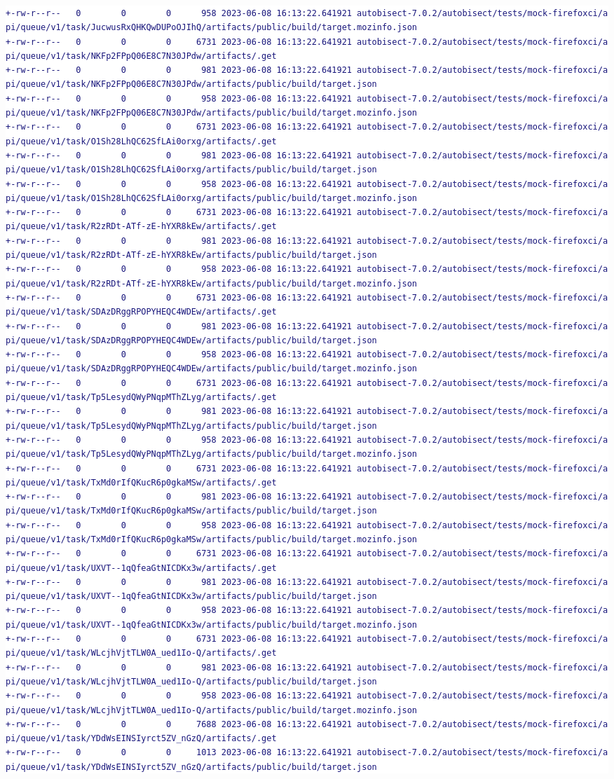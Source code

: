 ```diff
+-rw-r--r--   0        0        0      958 2023-06-08 16:13:22.641921 autobisect-7.0.2/autobisect/tests/mock-firefoxci/api/queue/v1/task/JucwusRxQHKQwDUPoOJIhQ/artifacts/public/build/target.mozinfo.json
+-rw-r--r--   0        0        0     6731 2023-06-08 16:13:22.641921 autobisect-7.0.2/autobisect/tests/mock-firefoxci/api/queue/v1/task/NKFp2FPpQ06E8C7N30JPdw/artifacts/.get
+-rw-r--r--   0        0        0      981 2023-06-08 16:13:22.641921 autobisect-7.0.2/autobisect/tests/mock-firefoxci/api/queue/v1/task/NKFp2FPpQ06E8C7N30JPdw/artifacts/public/build/target.json
+-rw-r--r--   0        0        0      958 2023-06-08 16:13:22.641921 autobisect-7.0.2/autobisect/tests/mock-firefoxci/api/queue/v1/task/NKFp2FPpQ06E8C7N30JPdw/artifacts/public/build/target.mozinfo.json
+-rw-r--r--   0        0        0     6731 2023-06-08 16:13:22.641921 autobisect-7.0.2/autobisect/tests/mock-firefoxci/api/queue/v1/task/O1Sh28LhQC62SfLAi0orxg/artifacts/.get
+-rw-r--r--   0        0        0      981 2023-06-08 16:13:22.641921 autobisect-7.0.2/autobisect/tests/mock-firefoxci/api/queue/v1/task/O1Sh28LhQC62SfLAi0orxg/artifacts/public/build/target.json
+-rw-r--r--   0        0        0      958 2023-06-08 16:13:22.641921 autobisect-7.0.2/autobisect/tests/mock-firefoxci/api/queue/v1/task/O1Sh28LhQC62SfLAi0orxg/artifacts/public/build/target.mozinfo.json
+-rw-r--r--   0        0        0     6731 2023-06-08 16:13:22.641921 autobisect-7.0.2/autobisect/tests/mock-firefoxci/api/queue/v1/task/R2zRDt-ATf-zE-hYXR8kEw/artifacts/.get
+-rw-r--r--   0        0        0      981 2023-06-08 16:13:22.641921 autobisect-7.0.2/autobisect/tests/mock-firefoxci/api/queue/v1/task/R2zRDt-ATf-zE-hYXR8kEw/artifacts/public/build/target.json
+-rw-r--r--   0        0        0      958 2023-06-08 16:13:22.641921 autobisect-7.0.2/autobisect/tests/mock-firefoxci/api/queue/v1/task/R2zRDt-ATf-zE-hYXR8kEw/artifacts/public/build/target.mozinfo.json
+-rw-r--r--   0        0        0     6731 2023-06-08 16:13:22.641921 autobisect-7.0.2/autobisect/tests/mock-firefoxci/api/queue/v1/task/SDAzDRggRPOPYHEQC4WDEw/artifacts/.get
+-rw-r--r--   0        0        0      981 2023-06-08 16:13:22.641921 autobisect-7.0.2/autobisect/tests/mock-firefoxci/api/queue/v1/task/SDAzDRggRPOPYHEQC4WDEw/artifacts/public/build/target.json
+-rw-r--r--   0        0        0      958 2023-06-08 16:13:22.641921 autobisect-7.0.2/autobisect/tests/mock-firefoxci/api/queue/v1/task/SDAzDRggRPOPYHEQC4WDEw/artifacts/public/build/target.mozinfo.json
+-rw-r--r--   0        0        0     6731 2023-06-08 16:13:22.641921 autobisect-7.0.2/autobisect/tests/mock-firefoxci/api/queue/v1/task/Tp5LesydQWyPNqpMThZLyg/artifacts/.get
+-rw-r--r--   0        0        0      981 2023-06-08 16:13:22.641921 autobisect-7.0.2/autobisect/tests/mock-firefoxci/api/queue/v1/task/Tp5LesydQWyPNqpMThZLyg/artifacts/public/build/target.json
+-rw-r--r--   0        0        0      958 2023-06-08 16:13:22.641921 autobisect-7.0.2/autobisect/tests/mock-firefoxci/api/queue/v1/task/Tp5LesydQWyPNqpMThZLyg/artifacts/public/build/target.mozinfo.json
+-rw-r--r--   0        0        0     6731 2023-06-08 16:13:22.641921 autobisect-7.0.2/autobisect/tests/mock-firefoxci/api/queue/v1/task/TxMd0rIfQKucR6p0gkaMSw/artifacts/.get
+-rw-r--r--   0        0        0      981 2023-06-08 16:13:22.641921 autobisect-7.0.2/autobisect/tests/mock-firefoxci/api/queue/v1/task/TxMd0rIfQKucR6p0gkaMSw/artifacts/public/build/target.json
+-rw-r--r--   0        0        0      958 2023-06-08 16:13:22.641921 autobisect-7.0.2/autobisect/tests/mock-firefoxci/api/queue/v1/task/TxMd0rIfQKucR6p0gkaMSw/artifacts/public/build/target.mozinfo.json
+-rw-r--r--   0        0        0     6731 2023-06-08 16:13:22.641921 autobisect-7.0.2/autobisect/tests/mock-firefoxci/api/queue/v1/task/UXVT--1qQfeaGtNICDKx3w/artifacts/.get
+-rw-r--r--   0        0        0      981 2023-06-08 16:13:22.641921 autobisect-7.0.2/autobisect/tests/mock-firefoxci/api/queue/v1/task/UXVT--1qQfeaGtNICDKx3w/artifacts/public/build/target.json
+-rw-r--r--   0        0        0      958 2023-06-08 16:13:22.641921 autobisect-7.0.2/autobisect/tests/mock-firefoxci/api/queue/v1/task/UXVT--1qQfeaGtNICDKx3w/artifacts/public/build/target.mozinfo.json
+-rw-r--r--   0        0        0     6731 2023-06-08 16:13:22.641921 autobisect-7.0.2/autobisect/tests/mock-firefoxci/api/queue/v1/task/WLcjhVjtTLW0A_ued1Io-Q/artifacts/.get
+-rw-r--r--   0        0        0      981 2023-06-08 16:13:22.641921 autobisect-7.0.2/autobisect/tests/mock-firefoxci/api/queue/v1/task/WLcjhVjtTLW0A_ued1Io-Q/artifacts/public/build/target.json
+-rw-r--r--   0        0        0      958 2023-06-08 16:13:22.641921 autobisect-7.0.2/autobisect/tests/mock-firefoxci/api/queue/v1/task/WLcjhVjtTLW0A_ued1Io-Q/artifacts/public/build/target.mozinfo.json
+-rw-r--r--   0        0        0     7688 2023-06-08 16:13:22.641921 autobisect-7.0.2/autobisect/tests/mock-firefoxci/api/queue/v1/task/YDdWsEINSIyrct5ZV_nGzQ/artifacts/.get
+-rw-r--r--   0        0        0     1013 2023-06-08 16:13:22.641921 autobisect-7.0.2/autobisect/tests/mock-firefoxci/api/queue/v1/task/YDdWsEINSIyrct5ZV_nGzQ/artifacts/public/build/target.json
```